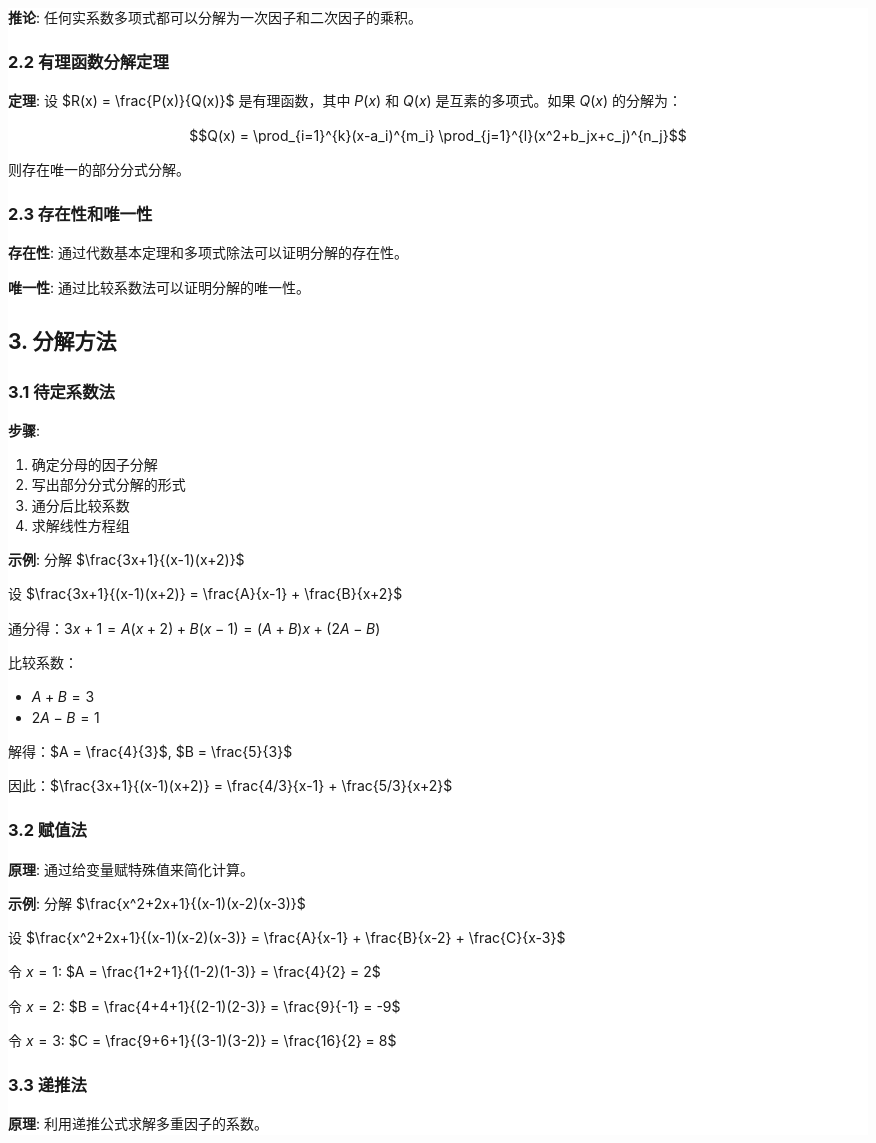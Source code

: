 **推论**: 任何实系数多项式都可以分解为一次因子和二次因子的乘积。

### 2.2 有理函数分解定理

**定理**: 设 $R(x) = \frac{P(x)}{Q(x)}$ 是有理函数，其中 $P(x)$ 和 $Q(x)$ 是互素的多项式。如果 $Q(x)$ 的分解为：

$$Q(x) = \prod_{i=1}^{k}(x-a_i)^{m_i} \prod_{j=1}^{l}(x^2+b_jx+c_j)^{n_j}$$

则存在唯一的部分分式分解。

### 2.3 存在性和唯一性

**存在性**: 通过代数基本定理和多项式除法可以证明分解的存在性。

**唯一性**: 通过比较系数法可以证明分解的唯一性。

## 3. 分解方法

### 3.1 待定系数法

**步骤**:
1. 确定分母的因子分解
2. 写出部分分式分解的形式
3. 通分后比较系数
4. 求解线性方程组

**示例**: 分解 $\frac{3x+1}{(x-1)(x+2)}$

设 $\frac{3x+1}{(x-1)(x+2)} = \frac{A}{x-1} + \frac{B}{x+2}$

通分得：$3x+1 = A(x+2) + B(x-1) = (A+B)x + (2A-B)$

比较系数：
- $A+B = 3$
- $2A-B = 1$

解得：$A = \frac{4}{3}$, $B = \frac{5}{3}$

因此：$\frac{3x+1}{(x-1)(x+2)} = \frac{4/3}{x-1} + \frac{5/3}{x+2}$

### 3.2 赋值法

**原理**: 通过给变量赋特殊值来简化计算。

**示例**: 分解 $\frac{x^2+2x+1}{(x-1)(x-2)(x-3)}$

设 $\frac{x^2+2x+1}{(x-1)(x-2)(x-3)} = \frac{A}{x-1} + \frac{B}{x-2} + \frac{C}{x-3}$

令 $x=1$: $A = \frac{1+2+1}{(1-2)(1-3)} = \frac{4}{2} = 2$

令 $x=2$: $B = \frac{4+4+1}{(2-1)(2-3)} = \frac{9}{-1} = -9$

令 $x=3$: $C = \frac{9+6+1}{(3-1)(3-2)} = \frac{16}{2} = 8$

### 3.3 递推法

**原理**: 利用递推公式求解多重因子的系数。
